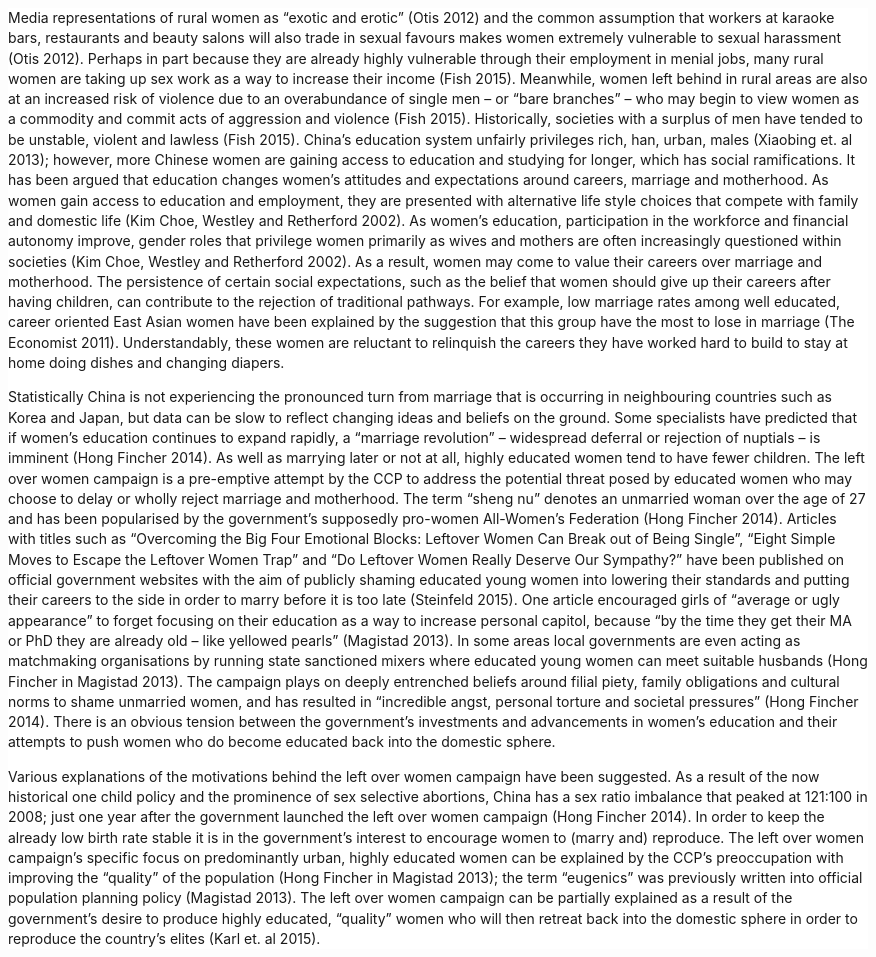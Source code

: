 Media representations of rural women as “exotic and erotic” (Otis 2012) and the common assumption that workers at karaoke bars, restaurants and beauty salons will also trade in sexual favours makes women extremely vulnerable to sexual harassment (Otis 2012). Perhaps in part because they are already highly vulnerable through their employment in menial jobs, many rural women are taking up sex work as a way to increase their income (Fish 2015). Meanwhile, women left behind in rural areas are also at an increased risk of violence due to an overabundance of single men – or “bare branches” – who may begin to view women as a commodity and commit acts of aggression and violence (Fish 2015). Historically, societies with a surplus of men have tended to be unstable, violent and lawless (Fish 2015).
China’s education system unfairly privileges rich, han, urban, males (Xiaobing et. al 2013); however, more Chinese women are gaining access to education and studying for longer, which has social ramifications. It has been argued that education changes women’s attitudes and expectations around careers, marriage and motherhood. As women gain access to education and employment, they are presented with alternative life style choices that compete with family and domestic life (Kim Choe, Westley and Retherford 2002). As women’s education, participation in the workforce and financial autonomy improve, gender roles that privilege women primarily as wives and mothers are often increasingly questioned within societies (Kim Choe, Westley and Retherford 2002). As a result, women may come to value their careers over marriage and motherhood. The persistence of certain social expectations, such as the belief that women should give up their careers after having children, can contribute to the rejection of traditional pathways. For example, low marriage rates among well educated, career oriented East Asian women have been explained by the suggestion that this group have the most to lose in marriage (The Economist 2011).  Understandably, these women are reluctant to relinquish the careers they have worked hard to build to stay at home doing dishes and changing diapers.

Statistically China is not experiencing the pronounced turn from marriage that is occurring in neighbouring countries such as Korea and Japan, but data can be slow to reflect changing ideas and beliefs on the ground. Some specialists have predicted that if women’s education continues to expand rapidly, a “marriage revolution” – widespread deferral or rejection of nuptials  – is imminent (Hong Fincher 2014). As well as marrying later or not at all, highly educated women tend to have fewer children. 
The left over women campaign is a pre-emptive attempt by the CCP to address the potential threat posed by educated women who may choose to delay or wholly reject marriage and motherhood. The term “sheng nu” denotes an unmarried woman over the age of 27 and has been popularised by the government’s supposedly pro-women All-Women’s Federation (Hong Fincher 2014). Articles with titles such as “Overcoming the Big Four Emotional Blocks: Leftover Women Can Break out of Being Single”, “Eight Simple Moves to Escape the Leftover Women Trap” and “Do Leftover Women Really Deserve Our Sympathy?” have been published on official government websites with the aim of publicly shaming educated young women into lowering their standards and putting their careers to the side in order to marry before it is too late (Steinfeld 2015). One article encouraged girls of “average or ugly appearance” to forget focusing on their education as a way to increase personal capitol, because “by the time they get their MA or PhD they are already old – like yellowed pearls” (Magistad 2013). In some areas local governments are even acting as matchmaking organisations by running state sanctioned mixers where educated young women can meet suitable husbands (Hong Fincher in Magistad 2013). The campaign plays on deeply entrenched beliefs around filial piety, family obligations and cultural norms to shame unmarried women, and has resulted in “incredible angst, personal torture and societal pressures” (Hong Fincher 2014). There is an obvious tension between the government’s investments and advancements in women’s education and their attempts to push women who do become educated back into the domestic sphere. 

Various explanations of the motivations behind the left over women campaign have been suggested. As a result of the now historical one child policy and the prominence of sex selective abortions, China has a sex ratio imbalance that peaked at 121:100 in 2008; just one year after the government launched the left over women campaign (Hong Fincher 2014). In order to keep the already low birth rate stable it is in the government’s interest to encourage women to (marry and) reproduce. The left over women campaign’s specific focus on predominantly urban, highly educated women can be explained by the CCP’s preoccupation with improving the “quality” of the population (Hong Fincher in Magistad 2013); the term “eugenics” was previously written into official population planning policy (Magistad 2013). The left over women campaign can be partially explained as a result of the government’s desire to produce highly educated, “quality” women who will then retreat back into the domestic sphere in order to reproduce the country’s elites (Karl et. al 2015). 
